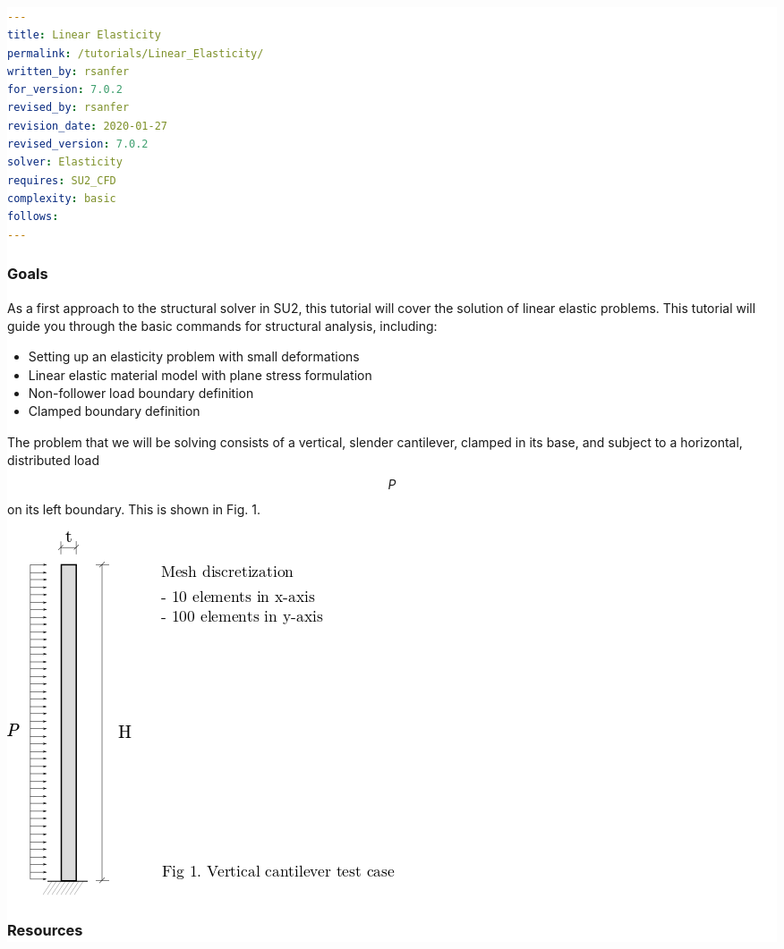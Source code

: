 ```yaml
---
title: Linear Elasticity 
permalink: /tutorials/Linear_Elasticity/
written_by: rsanfer
for_version: 7.0.2
revised_by: rsanfer
revision_date: 2020-01-27
revised_version: 7.0.2
solver: Elasticity
requires: SU2_CFD
complexity: basic
follows: 
---
```


### Goals

As a first approach to the structural solver in SU2, this tutorial will cover the solution of linear elastic problems. This tutorial will guide you through the basic commands for structural analysis, including:
- Setting up an elasticity problem with small deformations
- Linear elastic material model with plane stress formulation
- Non-follower load boundary definition
- Clamped boundary definition

The problem that we will be solving consists of a vertical, slender cantilever, clamped in its base, and subject to a horizontal, distributed load $$P$$ on its left boundary. This is shown in Fig. 1.

![ProblemSetup](../structural_mechanics/images/lin1.png)

### Resources
